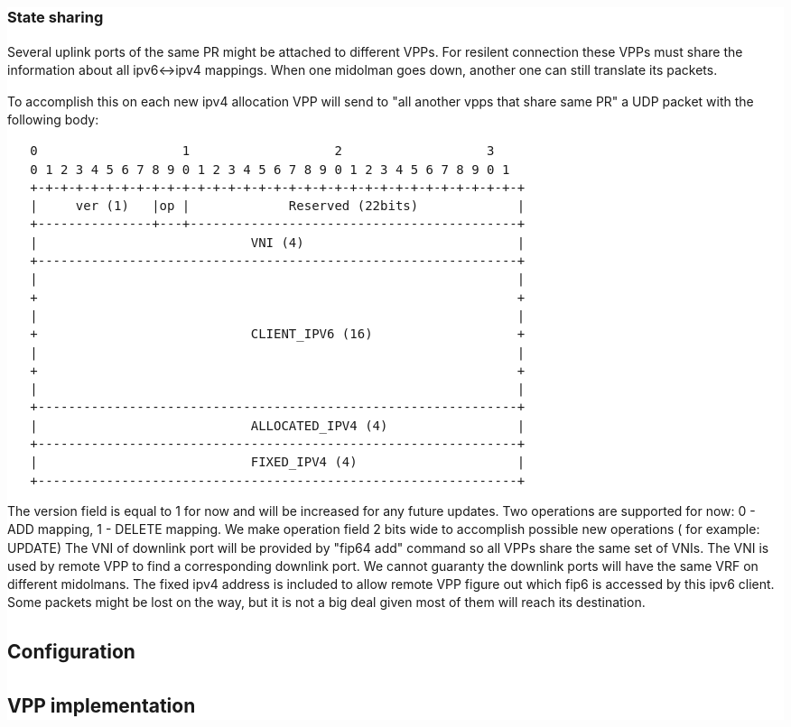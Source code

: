 ### State sharing
Several uplink ports of the same PR might be attached to different
VPPs. For resilent connection these VPPs must share the information
about all ipv6<->ipv4 mappings. When one midolman goes down, another
one can still translate its packets.

To accomplish this on each new ipv4 allocation VPP will send to
 "all another vpps that share same PR" a UDP packet with the following body:
<pre>
   0                   1                   2                   3
   0 1 2 3 4 5 6 7 8 9 0 1 2 3 4 5 6 7 8 9 0 1 2 3 4 5 6 7 8 9 0 1
   +-+-+-+-+-+-+-+-+-+-+-+-+-+-+-+-+-+-+-+-+-+-+-+-+-+-+-+-+-+-+-+-+
   |     ver (1)   |op |             Reserved (22bits)             |
   +---------------+---+-------------------------------------------+
   |                            VNI (4)                            |
   +---------------------------------------------------------------+
   |                                                               |
   +                                                               +
   |                                                               |
   +                            CLIENT_IPV6 (16)                   +
   |                                                               |
   +                                                               +
   |                                                               |
   +---------------------------------------------------------------+
   |                            ALLOCATED_IPV4 (4)                 |
   +---------------------------------------------------------------+
   |                            FIXED_IPV4 (4)                     |
   +---------------------------------------------------------------+
</pre>
The version field is equal to 1 for now and will be increased for any future
 updates.
Two operations are supported for now: 0 - ADD mapping, 1 - DELETE mapping.
We make operation field 2 bits wide to accomplish possible new operations (
 for example: UPDATE)
The VNI of downlink port will be provided by "fip64 add" command so all VPPs
 share the same set of VNIs. The VNI is used by remote VPP to find a
 corresponding downlink port. We cannot guaranty the downlink ports will have
 the same VRF on different midolmans. The fixed ipv4 address is included
 to allow remote VPP figure out which fip6 is accessed by this ipv6 client.
Some packets might be lost on the way, but it is not a big deal given
 most of them will reach its destination.

## Configuration

## VPP implementation
